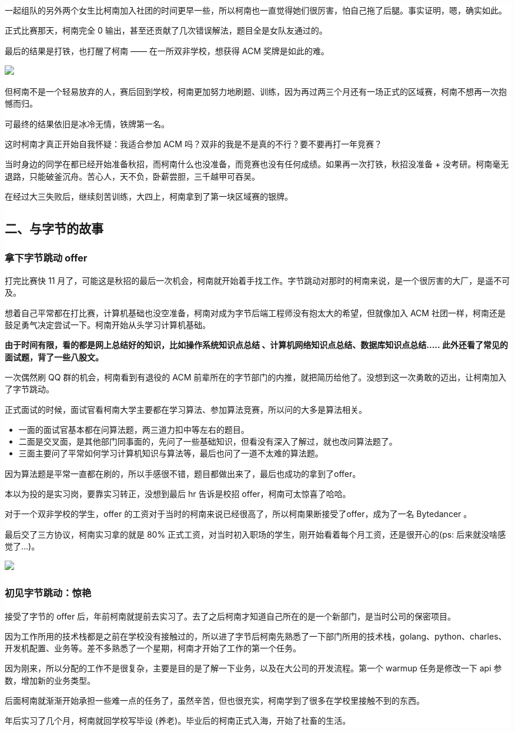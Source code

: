 一起组队的另外两个女生比柯南加入社团的时间更早一些，所以柯南也一直觉得她们很厉害，怕自己拖了后腿。事实证明，嗯，确实如此。

正式比赛那天，柯南完全 0 输出，甚至还贡献了几次错误解法，题目全是女队友通过的。

最后的结果是打铁，也打醒了柯南 —— 在一所双非学校，想获得 ACM 奖牌是如此的难。

![](https://cdn.tobebetterjavaer.com/tobebetterjavaer/images/nice-article/weixin-jiabtlfqzjwnxlcqlwq-20541653-ecc0-4536-ab7b-601a36d21658.jpg)

但柯南不是一个轻易放弃的人，赛后回到学校，柯南更加努力地刷题、训练，因为再过两三个月还有一场正式的区域赛，柯南不想再一次抱憾而归。

可最终的结果依旧是冰冷无情，铁牌第一名。

这时柯南才真正开始自我怀疑：我适合参加 ACM 吗？双非的我是不是真的不行？要不要再打一年竞赛？

当时身边的同学在都已经开始准备秋招，而柯南什么也没准备，而竞赛也没有任何成绩。如果再一次打铁，秋招没准备 + 没考研。柯南毫无退路，只能破釜沉舟。苦心人，天不负，卧薪尝胆，三千越甲可吞吴。

在经过大三失败后，继续刻苦训练，大四上，柯南拿到了第一块区域赛的银牌。

## 二、与字节的故事

### 拿下字节跳动 offer

打完比赛快 11 月了，可能这是秋招的最后一次机会，柯南就开始着手找工作。字节跳动对那时的柯南来说，是一个很厉害的大厂，是遥不可及。

想着自己平常都在打比赛，计算机基础也没空准备，柯南对成为字节后端工程师没有抱太大的希望，但就像加入 ACM 社团一样，柯南还是鼓足勇气决定尝试一下。柯南开始从头学习计算机基础。

**由于时间有限，看的都是网上总结好的知识，比如操作系统知识点总结 、计算机网络知识点总结、数据库知识点总结..... 此外还看了常见的面试题，背了一些八股文。**

一次偶然刷 QQ 群的机会，柯南看到有退役的 ACM 前辈所在的字节部门的内推，就把简历给他了。没想到这一次勇敢的迈出，让柯南加入了字节跳动。

正式面试的时候，面试官看柯南大学主要都在学习算法、参加算法竞赛，所以问的大多是算法相关。

*   一面的面试官基本都在问算法题，两三道力扣中等左右的题目。
*   二面是交叉面，是其他部门同事面的，先问了一些基础知识，但看没有深入了解过，就也改问算法题了。
*   三面主要问了平常如何学习计算机知识与算法等，最后也问了一道不太难的算法题。

因为算法题是平常一直都在刷的，所以手感很不错，题目都做出来了，最后也成功的拿到了offer。

本以为投的是实习岗，要靠实习转正，没想到最后 hr 告诉是校招 offer，柯南可太惊喜了哈哈。

对于一个双非学校的学生，offer 的工资对于当时的柯南来说已经很高了，所以柯南果断接受了offer，成为了一名 Bytedancer 。

最后交了三方协议，柯南实习拿的就是 80% 正式工资，对当时初入职场的学生，刚开始看着每个月工资，还是很开心的(ps: 后来就没啥感觉了...)。

![](https://cdn.tobebetterjavaer.com/tobebetterjavaer/images/nice-article/weixin-jiabtlfqzjwnxlcqlwq-643f17cc-1083-430f-8989-ef15413d0d83.jpg)



### 初见字节跳动：惊艳

接受了字节的 offer 后，年前柯南就提前去实习了。去了之后柯南才知道自己所在的是一个新部门，是当时公司的保密项目。

因为工作所用的技术栈都是之前在学校没有接触过的，所以进了字节后柯南先熟悉了一下部门所用的技术栈，golang、python、charles、开发机配置、业务等。差不多熟悉了一个星期，柯南才开始了工作的第一个任务。

因为刚来，所以分配的工作不是很复杂，主要是目的是了解一下业务，以及在大公司的开发流程。第一个 warmup 任务是修改一下 api 参数，增加新的业务类型。

后面柯南就渐渐开始承担一些难一点的任务了，虽然辛苦，但也很充实，柯南学到了很多在学校里接触不到的东西。

年后实习了几个月，柯南就回学校写毕设 (养老)。毕业后的柯南正式入海，开始了社畜的生活。
